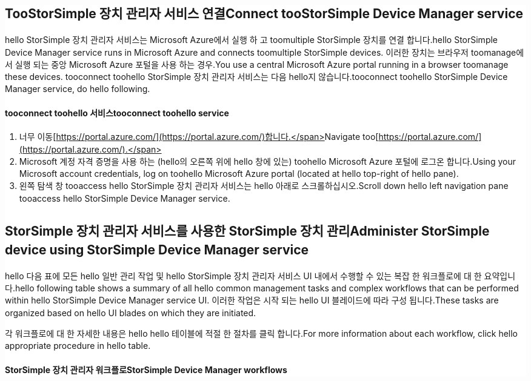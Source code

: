 ## <a name="connect-toostorsimple-device-manager-service"></a><span data-ttu-id="a5033-110">TooStorSimple 장치 관리자 서비스 연결</span><span class="sxs-lookup"><span data-stu-id="a5033-110">Connect tooStorSimple Device Manager service</span></span>

<span data-ttu-id="a5033-111">hello StorSimple 장치 관리자 서비스는 Microsoft Azure에서 실행 하 고 toomultiple StorSimple 장치를 연결 합니다.</span><span class="sxs-lookup"><span data-stu-id="a5033-111">hello StorSimple Device Manager service runs in Microsoft Azure and connects toomultiple StorSimple devices.</span></span> <span data-ttu-id="a5033-112">이러한 장치는 브라우저 toomanage에서 실행 되는 중앙 Microsoft Azure 포털을 사용 하는 경우.</span><span class="sxs-lookup"><span data-stu-id="a5033-112">You use a central Microsoft Azure portal running in a browser toomanage these devices.</span></span> <span data-ttu-id="a5033-113">tooconnect toohello StorSimple 장치 관리자 서비스는 다음 hello지 않습니다.</span><span class="sxs-lookup"><span data-stu-id="a5033-113">tooconnect toohello StorSimple Device Manager service, do hello following.</span></span>

#### <a name="tooconnect-toohello-service"></a><span data-ttu-id="a5033-114">tooconnect toohello 서비스</span><span class="sxs-lookup"><span data-stu-id="a5033-114">tooconnect toohello service</span></span>
1. <span data-ttu-id="a5033-115">너무 이동[https://portal.azure.com/](https://portal.azure.com/)합니다.</span><span class="sxs-lookup"><span data-stu-id="a5033-115">Navigate too[https://portal.azure.com/](https://portal.azure.com/).</span></span>
2. <span data-ttu-id="a5033-116">Microsoft 계정 자격 증명을 사용 하는 (hello의 오른쪽 위에 hello 창에 있는) toohello Microsoft Azure 포털에 로그온 합니다.</span><span class="sxs-lookup"><span data-stu-id="a5033-116">Using your Microsoft account credentials, log on toohello Microsoft Azure portal (located at hello top-right of hello pane).</span></span>
3. <span data-ttu-id="a5033-117">왼쪽 탐색 창 tooaccess hello StorSimple 장치 관리자 서비스는 hello 아래로 스크롤하십시오.</span><span class="sxs-lookup"><span data-stu-id="a5033-117">Scroll down hello left navigation pane tooaccess hello StorSimple Device Manager service.</span></span>


## <a name="administer-storsimple-device-using-storsimple-device-manager-service"></a><span data-ttu-id="a5033-118">StorSimple 장치 관리자 서비스를 사용한 StorSimple 장치 관리</span><span class="sxs-lookup"><span data-stu-id="a5033-118">Administer StorSimple device using StorSimple Device Manager service</span></span>

<span data-ttu-id="a5033-119">hello 다음 표에 모든 hello 일반 관리 작업 및 hello StorSimple 장치 관리자 서비스 UI 내에서 수행할 수 있는 복잡 한 워크플로에 대 한 요약입니다.</span><span class="sxs-lookup"><span data-stu-id="a5033-119">hello following table shows a summary of all hello common management tasks and complex workflows that can be performed within hello StorSimple Device Manager service UI.</span></span> <span data-ttu-id="a5033-120">이러한 작업은 시작 되는 hello UI 블레이드에 따라 구성 됩니다.</span><span class="sxs-lookup"><span data-stu-id="a5033-120">These tasks are organized based on hello UI blades on which they are initiated.</span></span>

<span data-ttu-id="a5033-121">각 워크플로에 대 한 자세한 내용은 hello hello 테이블에 적절 한 절차를 클릭 합니다.</span><span class="sxs-lookup"><span data-stu-id="a5033-121">For more information about each workflow, click hello appropriate procedure in hello table.</span></span>

#### <a name="storsimple-device-manager-workflows"></a><span data-ttu-id="a5033-122">StorSimple 장치 관리자 워크플로</span><span class="sxs-lookup"><span data-stu-id="a5033-122">StorSimple Device Manager workflows</span></span>
